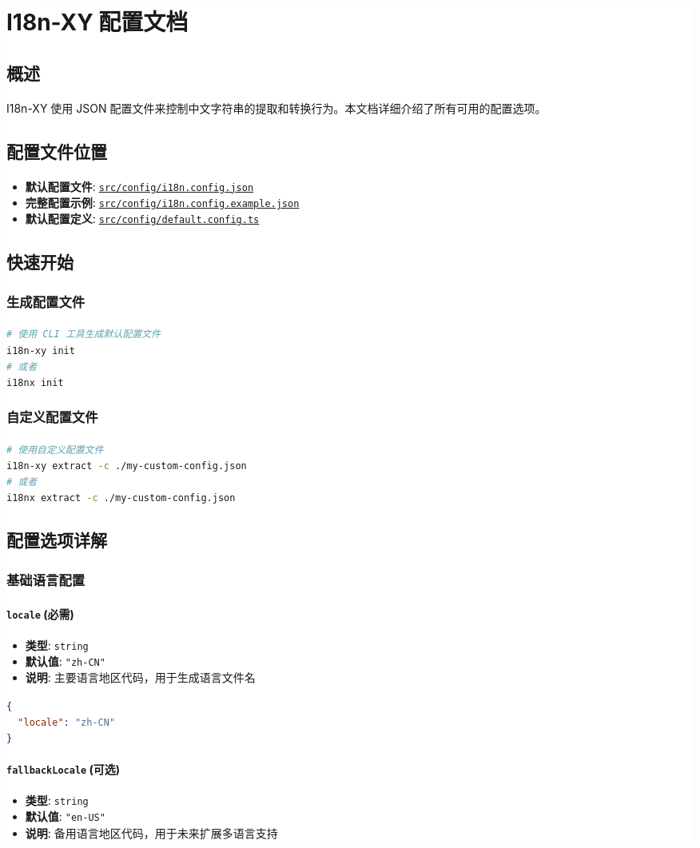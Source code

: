 # I18n-XY 配置文档

## 概述

I18n-XY 使用 JSON 配置文件来控制中文字符串的提取和转换行为。本文档详细介绍了所有可用的配置选项。

## 配置文件位置

- **默认配置文件**: [`src/config/i18n.config.json`](../src/config/i18n.config.json)
- **完整配置示例**: [`src/config/i18n.config.example.json`](../src/config/i18n.config.example.json)
- **默认配置定义**: [`src/config/default.config.ts`](../src/config/default.config.ts)

## 快速开始

### 生成配置文件

```bash
# 使用 CLI 工具生成默认配置文件
i18n-xy init
# 或者
i18nx init
```

### 自定义配置文件

```bash
# 使用自定义配置文件
i18n-xy extract -c ./my-custom-config.json
# 或者
i18nx extract -c ./my-custom-config.json
```

## 配置选项详解

### 基础语言配置

#### `locale` (必需)
- **类型**: `string`
- **默认值**: `"zh-CN"`
- **说明**: 主要语言地区代码，用于生成语言文件名

```json
{
  "locale": "zh-CN"
}
```

#### `fallbackLocale` (可选)
- **类型**: `string`
- **默认值**: `"en-US"`
- **说明**: 备用语言地区代码，用于未来扩展多语言支持
